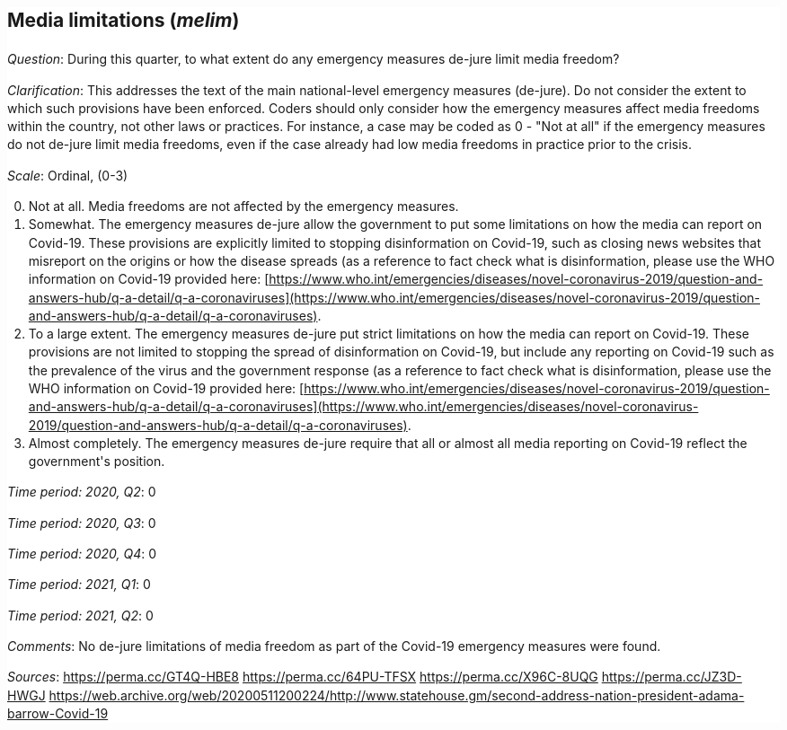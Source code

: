 


## Media limitations (*melim*) 

*Question*: During this quarter, to what extent do any emergency measures de-jure limit media freedom?

 

*Clarification*: This addresses the text of the main national-level emergency measures (de-jure). Do not consider the extent to which such provisions have been enforced. Coders should only consider how the emergency measures affect media freedoms within the country, not other laws or practices. For instance, a case may be coded as 0 - "Not at all" if the emergency measures do not de-jure limit media freedoms, even if the case already had low media freedoms in practice prior to the crisis. 

 

*Scale*: Ordinal, (0-3) 

 0. Not at all. Media freedoms are not affected by the emergency measures. 
 1. Somewhat. The emergency measures de-jure allow the government to put some limitations on how the media can report on Covid-19. These provisions are explicitly limited to stopping disinformation on Covid-19, such as closing news websites that misreport on the origins or how the disease spreads (as a reference to fact check what is disinformation, please use the WHO information on Covid-19 provided here: [https://www.who.int/emergencies/diseases/novel-coronavirus-2019/question-and-answers-hub/q-a-detail/q-a-coronaviruses](https://www.who.int/emergencies/diseases/novel-coronavirus-2019/question-and-answers-hub/q-a-detail/q-a-coronaviruses). 
 2. To a large extent. The emergency measures de-jure put strict limitations on how the media can report on Covid-19. These provisions are not limited to stopping the spread of disinformation on Covid-19, but include any reporting on Covid-19 such as the prevalence of the virus and the government response (as a reference to fact check what is disinformation, please use the WHO information on Covid-19 provided here: [https://www.who.int/emergencies/diseases/novel-coronavirus-2019/question-and-answers-hub/q-a-detail/q-a-coronaviruses](https://www.who.int/emergencies/diseases/novel-coronavirus-2019/question-and-answers-hub/q-a-detail/q-a-coronaviruses). 
 3. Almost completely. The emergency measures de-jure require that all or almost all media reporting on Covid-19 reflect the government's position. 

 
*Time period: 2020, Q2*: 0

 
*Time period: 2020, Q3*: 0

 
*Time period: 2020, Q4*: 0

 
*Time period: 2021, Q1*: 0

 
*Time period: 2021, Q2*: 0

 

*Comments*:
 No de-jure limitations of media freedom as part of the Covid-19 emergency measures were found. 

*Sources*:
 https://perma.cc/GT4Q-HBE8
https://perma.cc/64PU-TFSX
https://perma.cc/X96C-8UQG
https://perma.cc/JZ3D-HWGJ
https://web.archive.org/web/20200511200224/http://www.statehouse.gm/second-address-nation-president-adama-barrow-Covid-19
